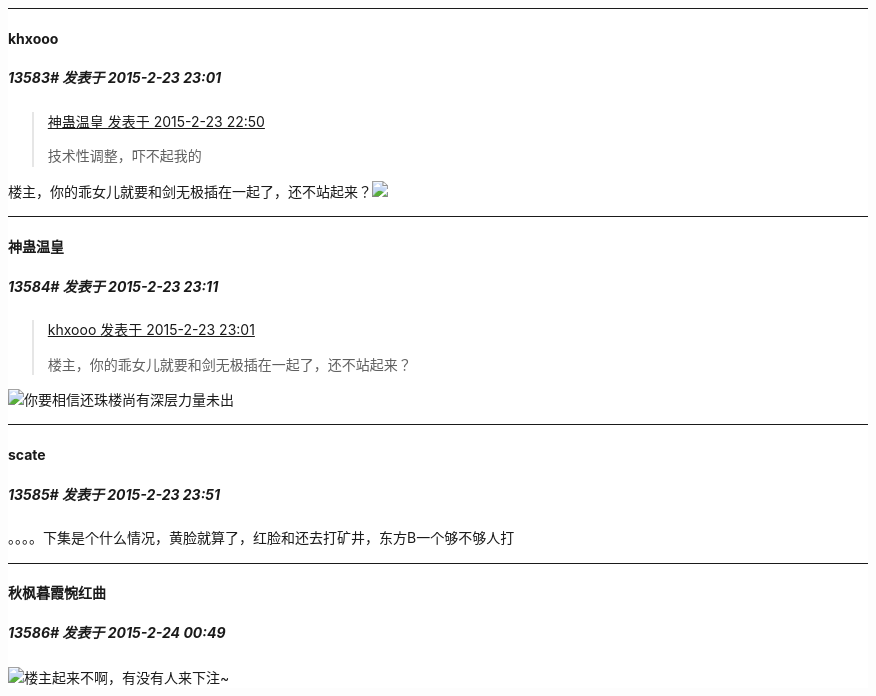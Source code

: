 -----

####  khxooo  
##### 13583#       发表于 2015-2-23 23:01



<blockquote><a href="httphttps://bbs.saraba1st.com/2b/forum.php?mod=redirect&amp;goto=findpost&amp;pid=28156308&amp;ptid=346283" target="_blank">神蛊温皇 发表于 2015-2-23 22:50</a>

技术性调整，吓不起我的</blockquote>
楼主，你的乖女儿就要和剑无极插在一起了，还不站起来？<img src="https://static.saraba1st.com/image/smiley/face/141.gif" referrerpolicy="no-referrer">







-----

####  神蛊温皇  
##### 13584#       发表于 2015-2-23 23:11



<blockquote><a href="httphttps://bbs.saraba1st.com/2b/forum.php?mod=redirect&amp;goto=findpost&amp;pid=28156416&amp;ptid=346283" target="_blank">khxooo 发表于 2015-2-23 23:01</a>

楼主，你的乖女儿就要和剑无极插在一起了，还不站起来？</blockquote>
<img src="https://static.saraba1st.com/image/smiley/face/141.gif" referrerpolicy="no-referrer">你要相信还珠楼尚有深层力量未出







-----

####  scate  
##### 13585#       发表于 2015-2-23 23:51




。。。。下集是个什么情况，黄脸就算了，红脸和还去打矿井，东方B一个够不够人打







-----

####  秋枫暮霞惋红曲  
##### 13586#       发表于 2015-2-24 00:49



<img src="https://static.saraba1st.com/image/smiley/face/119.gif" referrerpolicy="no-referrer">楼主起来不啊，有没有人来下注~


